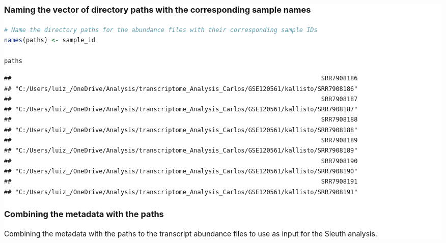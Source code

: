 ### Naming the vector of directory paths with the corresponding sample names

``` r
# Name the directory paths for the abundance files with their corresponding sample IDs
names(paths) <- sample_id

paths
```

    ##                                                                                     SRR7908186 
    ## "C:/Users/luiz_/OneDrive/Analysis/transcriptome_Analysis_Carlos/GSE120561/kallisto/SRR7908186" 
    ##                                                                                     SRR7908187 
    ## "C:/Users/luiz_/OneDrive/Analysis/transcriptome_Analysis_Carlos/GSE120561/kallisto/SRR7908187" 
    ##                                                                                     SRR7908188 
    ## "C:/Users/luiz_/OneDrive/Analysis/transcriptome_Analysis_Carlos/GSE120561/kallisto/SRR7908188" 
    ##                                                                                     SRR7908189 
    ## "C:/Users/luiz_/OneDrive/Analysis/transcriptome_Analysis_Carlos/GSE120561/kallisto/SRR7908189" 
    ##                                                                                     SRR7908190 
    ## "C:/Users/luiz_/OneDrive/Analysis/transcriptome_Analysis_Carlos/GSE120561/kallisto/SRR7908190" 
    ##                                                                                     SRR7908191 
    ## "C:/Users/luiz_/OneDrive/Analysis/transcriptome_Analysis_Carlos/GSE120561/kallisto/SRR7908191"

### Combining the metadata with the paths

Combining the metadata with the paths to the transcript abundance files
to use as input for the Sleuth analysis.
